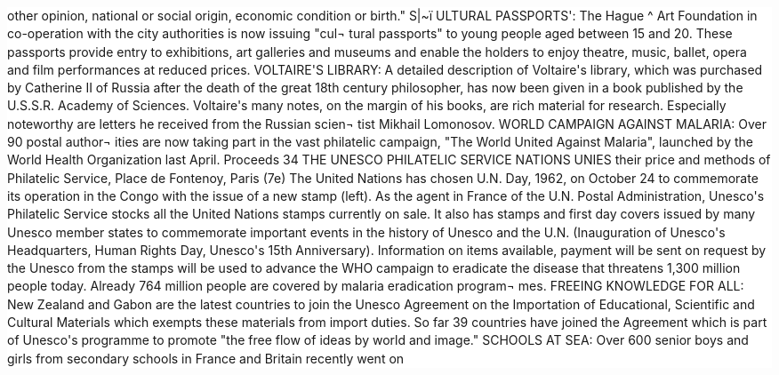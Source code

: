 other opinion, national or social origin,
economic condition or birth."
S|~ï ULTURAL PASSPORTS': The Hague
^ Art Foundation in co-operation with
the city authorities is now issuing "cul¬
tural passports" to young people aged
between 15 and 20. These passports
provide entry to exhibitions, art galleries
and museums and enable the holders to
enjoy theatre, music, ballet, opera and film
performances at reduced prices.
VOLTAIRE'S LIBRARY: A detailed
description of Voltaire's library, which
was purchased by Catherine II of Russia
after the death of the great 18th century
philosopher, has now been given in a book
published by the U.S.S.R. Academy of
Sciences. Voltaire's many notes, on the
margin of his books, are rich material
for research. Especially noteworthy are
letters he received from the Russian scien¬
tist Mikhail Lomonosov.
WORLD CAMPAIGN AGAINST
MALARIA: Over 90 postal author¬
ities are now taking part in the vast
philatelic campaign, "The World United
Against Malaria", launched by the World
Health Organization last April. Proceeds
34
THE UNESCO PHILATELIC SERVICE
NATIONS UNIES
their price and methods of
Philatelic Service, Place de Fontenoy, Paris (7e)
The United Nations has chosen U.N. Day, 1962, on
October 24 to commemorate its operation in the
Congo with the issue of a new stamp (left). As
the agent in France of the U.N. Postal Administration,
Unesco's Philatelic Service stocks all the United
Nations stamps currently on sale. It also has stamps
and first day covers issued by many Unesco member
states to commemorate important events in the
history of Unesco and the U.N. (Inauguration of
Unesco's Headquarters, Human Rights Day, Unesco's
15th Anniversary). Information on items available,
payment will be sent on request by the Unesco
from the stamps will be used to advance
the WHO campaign to eradicate the
disease that threatens 1,300 million people
today. Already 764 million people are
covered by malaria eradication program¬
mes.
FREEING KNOWLEDGE FOR ALL:
New Zealand and Gabon are the latest
countries to join the Unesco Agreement
on the Importation of Educational,
Scientific and Cultural Materials which
exempts these materials from import duties.
So far 39 countries have joined the
Agreement which is part of Unesco's
programme to promote "the free flow of
ideas by world and image."
SCHOOLS AT SEA: Over 600 senior
boys and girls from secondary schools
in France and Britain recently went on